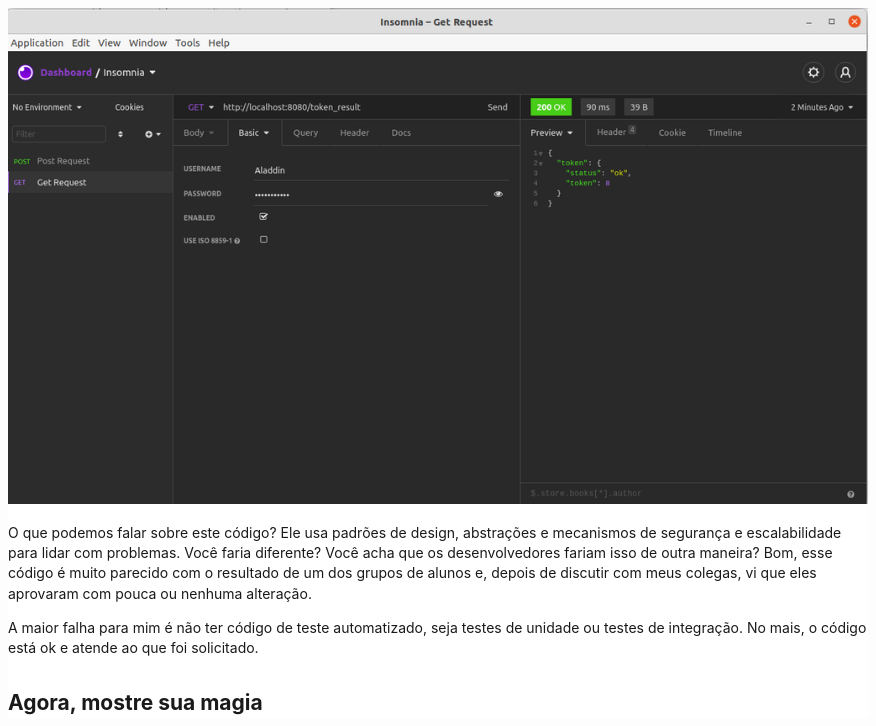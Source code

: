 ![](../images/get.png)

O que podemos falar sobre este código? Ele usa padrões de design, abstrações e mecanismos de segurança e escalabilidade para lidar com problemas. Você faria diferente? Você acha que os desenvolvedores fariam isso de outra maneira? Bom, esse código é muito parecido com o resultado de um dos grupos de alunos e, depois de discutir com meus colegas, vi que eles aprovaram com pouca ou nenhuma alteração.

A maior falha para mim é não ter código de teste automatizado, seja testes de unidade ou testes de integração. No mais, o código está ok e atende ao que foi solicitado.

## Agora, mostre sua magia
